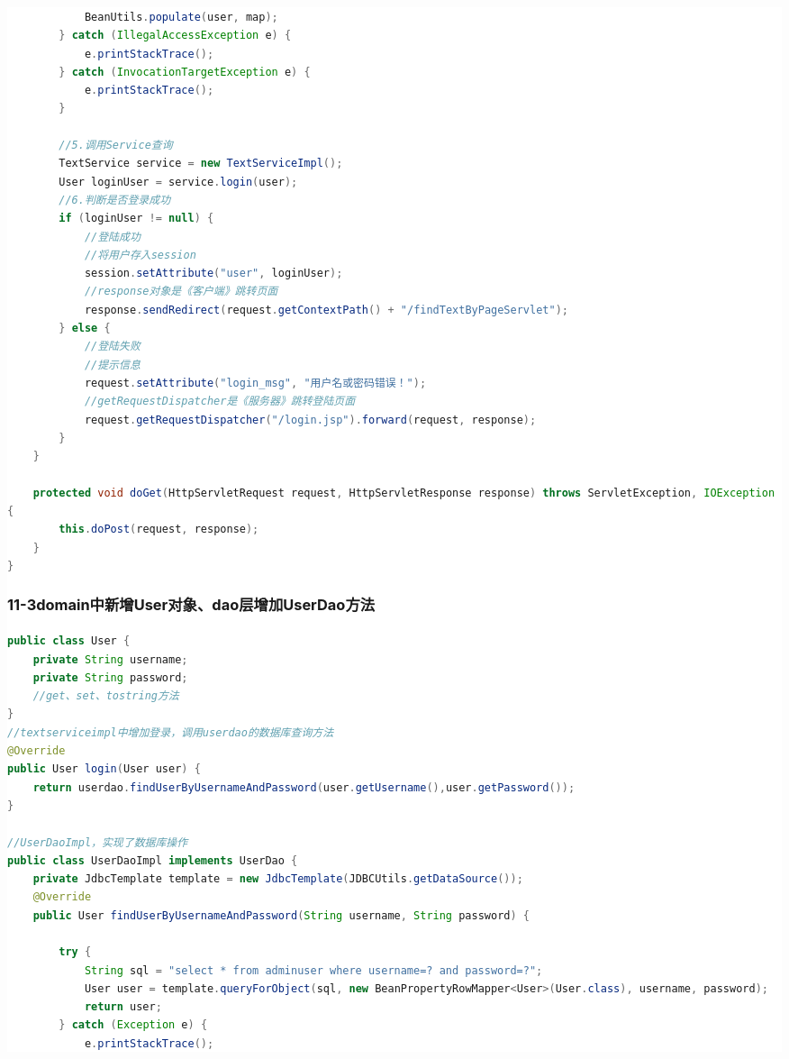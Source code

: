 ```java
            BeanUtils.populate(user, map);
        } catch (IllegalAccessException e) {
            e.printStackTrace();
        } catch (InvocationTargetException e) {
            e.printStackTrace();
        }

        //5.调用Service查询
        TextService service = new TextServiceImpl();
        User loginUser = service.login(user);
        //6.判断是否登录成功
        if (loginUser != null) {
            //登陆成功
            //将用户存入session
            session.setAttribute("user", loginUser);
            //response对象是《客户端》跳转页面
            response.sendRedirect(request.getContextPath() + "/findTextByPageServlet");
        } else {
            //登陆失败
            //提示信息
            request.setAttribute("login_msg", "用户名或密码错误！");
            //getRequestDispatcher是《服务器》跳转登陆页面
            request.getRequestDispatcher("/login.jsp").forward(request, response);
        }
    }

    protected void doGet(HttpServletRequest request, HttpServletResponse response) throws ServletException, IOException {
        this.doPost(request, response);
    }
}


```



### 11-3domain中新增User对象、dao层增加UserDao方法

```java
public class User {
    private String username;
    private String password;
    //get、set、tostring方法
}
//textserviceimpl中增加登录，调用userdao的数据库查询方法
@Override
public User login(User user) {
    return userdao.findUserByUsernameAndPassword(user.getUsername(),user.getPassword());
}
    
//UserDaoImpl，实现了数据库操作
public class UserDaoImpl implements UserDao {
    private JdbcTemplate template = new JdbcTemplate(JDBCUtils.getDataSource());
    @Override
    public User findUserByUsernameAndPassword(String username, String password) {

        try {
            String sql = "select * from adminuser where username=? and password=?";
            User user = template.queryForObject(sql, new BeanPropertyRowMapper<User>(User.class), username, password);
            return user;
        } catch (Exception e) {
            e.printStackTrace();
```